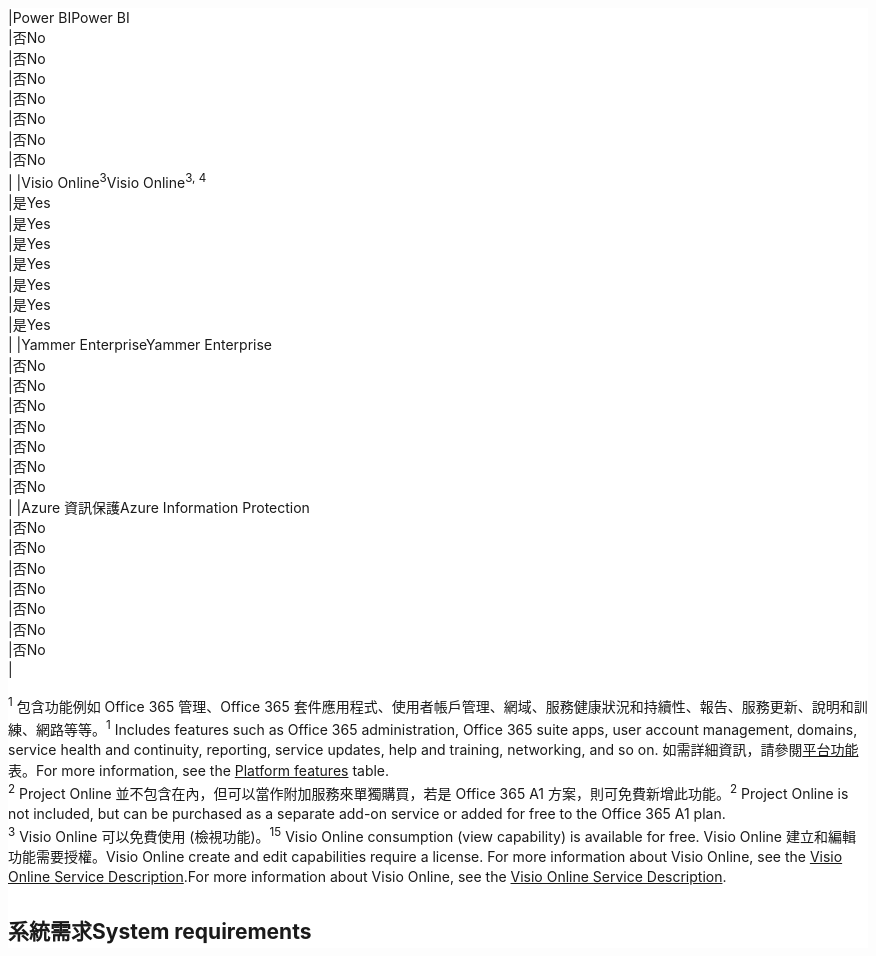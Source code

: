 |<span data-ttu-id="b7d3d-194">Power BI</span><span class="sxs-lookup"><span data-stu-id="b7d3d-194">Power BI</span></span>  <br/> |<span data-ttu-id="b7d3d-195">否</span><span class="sxs-lookup"><span data-stu-id="b7d3d-195">No</span></span> <br/> |<span data-ttu-id="b7d3d-196">否</span><span class="sxs-lookup"><span data-stu-id="b7d3d-196">No</span></span>  <br/> |<span data-ttu-id="b7d3d-197">否</span><span class="sxs-lookup"><span data-stu-id="b7d3d-197">No</span></span>  <br/> |<span data-ttu-id="b7d3d-198">否</span><span class="sxs-lookup"><span data-stu-id="b7d3d-198">No</span></span> <br/> |<span data-ttu-id="b7d3d-199">否</span><span class="sxs-lookup"><span data-stu-id="b7d3d-199">No</span></span>  <br/> |<span data-ttu-id="b7d3d-200">否</span><span class="sxs-lookup"><span data-stu-id="b7d3d-200">No</span></span> <br/> |<span data-ttu-id="b7d3d-201">否</span><span class="sxs-lookup"><span data-stu-id="b7d3d-201">No</span></span> <br/> |
|<span data-ttu-id="b7d3d-202">Visio Online<sup>3</sup></span><span class="sxs-lookup"><span data-stu-id="b7d3d-202">Visio Online<sup>3, 4</sup></span></span> <br/> |<span data-ttu-id="b7d3d-203">是</span><span class="sxs-lookup"><span data-stu-id="b7d3d-203">Yes</span></span>  <br/> |<span data-ttu-id="b7d3d-204">是</span><span class="sxs-lookup"><span data-stu-id="b7d3d-204">Yes</span></span>  <br/> |<span data-ttu-id="b7d3d-205">是</span><span class="sxs-lookup"><span data-stu-id="b7d3d-205">Yes</span></span>  <br/> |<span data-ttu-id="b7d3d-206">是</span><span class="sxs-lookup"><span data-stu-id="b7d3d-206">Yes</span></span>  <br/> |<span data-ttu-id="b7d3d-207">是</span><span class="sxs-lookup"><span data-stu-id="b7d3d-207">Yes</span></span>  <br/> |<span data-ttu-id="b7d3d-208">是</span><span class="sxs-lookup"><span data-stu-id="b7d3d-208">Yes</span></span>  <br/> |<span data-ttu-id="b7d3d-209">是</span><span class="sxs-lookup"><span data-stu-id="b7d3d-209">Yes</span></span>  <br/> |
|<span data-ttu-id="b7d3d-210">Yammer Enterprise</span><span class="sxs-lookup"><span data-stu-id="b7d3d-210">Yammer Enterprise</span></span>  <br/> |<span data-ttu-id="b7d3d-211">否</span><span class="sxs-lookup"><span data-stu-id="b7d3d-211">No</span></span>  <br/> |<span data-ttu-id="b7d3d-212">否</span><span class="sxs-lookup"><span data-stu-id="b7d3d-212">No</span></span>  <br/> |<span data-ttu-id="b7d3d-213">否</span><span class="sxs-lookup"><span data-stu-id="b7d3d-213">No</span></span>  <br/> |<span data-ttu-id="b7d3d-214">否</span><span class="sxs-lookup"><span data-stu-id="b7d3d-214">No</span></span>  <br/> |<span data-ttu-id="b7d3d-215">否</span><span class="sxs-lookup"><span data-stu-id="b7d3d-215">No</span></span>  <br/> |<span data-ttu-id="b7d3d-216">否</span><span class="sxs-lookup"><span data-stu-id="b7d3d-216">No</span></span>  <br/> |<span data-ttu-id="b7d3d-217">否</span><span class="sxs-lookup"><span data-stu-id="b7d3d-217">No</span></span>  <br/> |
|<span data-ttu-id="b7d3d-218">Azure 資訊保護</span><span class="sxs-lookup"><span data-stu-id="b7d3d-218">Azure Information Protection</span></span>  <br/> |<span data-ttu-id="b7d3d-219">否</span><span class="sxs-lookup"><span data-stu-id="b7d3d-219">No</span></span>  <br/> |<span data-ttu-id="b7d3d-220">否</span><span class="sxs-lookup"><span data-stu-id="b7d3d-220">No</span></span>  <br/> |<span data-ttu-id="b7d3d-221">否</span><span class="sxs-lookup"><span data-stu-id="b7d3d-221">No</span></span>  <br/> |<span data-ttu-id="b7d3d-222">否</span><span class="sxs-lookup"><span data-stu-id="b7d3d-222">No</span></span>  <br/> |<span data-ttu-id="b7d3d-223">否</span><span class="sxs-lookup"><span data-stu-id="b7d3d-223">No</span></span>  <br/> |<span data-ttu-id="b7d3d-224">否</span><span class="sxs-lookup"><span data-stu-id="b7d3d-224">No</span></span>  <br/> |<span data-ttu-id="b7d3d-225">否</span><span class="sxs-lookup"><span data-stu-id="b7d3d-225">No</span></span>  <br/> |
   
<span data-ttu-id="b7d3d-226"><sup>1</sup> 包含功能例如 Office 365 管理、Office 365 套件應用程式、使用者帳戶管理、網域、服務健康狀況和持續性、報告、服務更新、說明和訓練、網路等等。</span><span class="sxs-lookup"><span data-stu-id="b7d3d-226"><sup>1</sup> Includes features such as Office 365 administration, Office 365 suite apps, user account management, domains, service health and continuity, reporting, service updates, help and training, networking, and so on.</span></span> <span data-ttu-id="b7d3d-227">如需詳細資訊，請參閱[平台功能](office-365-operated-by-21vianet.md#platform-features)表。</span><span class="sxs-lookup"><span data-stu-id="b7d3d-227">For more information, see the [Platform features](office-365-operated-by-21vianet.md#platform-features) table.</span></span>
<br/><span data-ttu-id="b7d3d-228"><sup>2</sup> Project Online 並不包含在內，但可以當作附加服務來單獨購買，若是 Office 365 A1 方案，則可免費新增此功能。</span><span class="sxs-lookup"><span data-stu-id="b7d3d-228"><sup>2</sup> Project Online is not included, but can be purchased as a separate add-on service or added for free to the Office 365 A1 plan.</span></span> 
<br/><span data-ttu-id="b7d3d-229"><sup>3</sup> Visio Online 可以免費使用 (檢視功能)。</span><span class="sxs-lookup"><span data-stu-id="b7d3d-229"><sup>15</sup> Visio Online consumption (view capability) is available for free.</span></span> <span data-ttu-id="b7d3d-230">Visio Online 建立和編輯功能需要授權。</span><span class="sxs-lookup"><span data-stu-id="b7d3d-230">Visio Online create and edit capabilities require a license.</span></span> <span data-ttu-id="b7d3d-231">For more information about Visio Online, see the [Visio Online Service Description](../visio-online-service-description/visio-online-service-description.md).</span><span class="sxs-lookup"><span data-stu-id="b7d3d-231">For more information about Visio Online, see the [Visio Online Service Description](../visio-online-service-description/visio-online-service-description.md).</span></span> 
  
## <a name="system-requirements"></a><span data-ttu-id="b7d3d-232">系統需求</span><span class="sxs-lookup"><span data-stu-id="b7d3d-232">System requirements</span></span>
